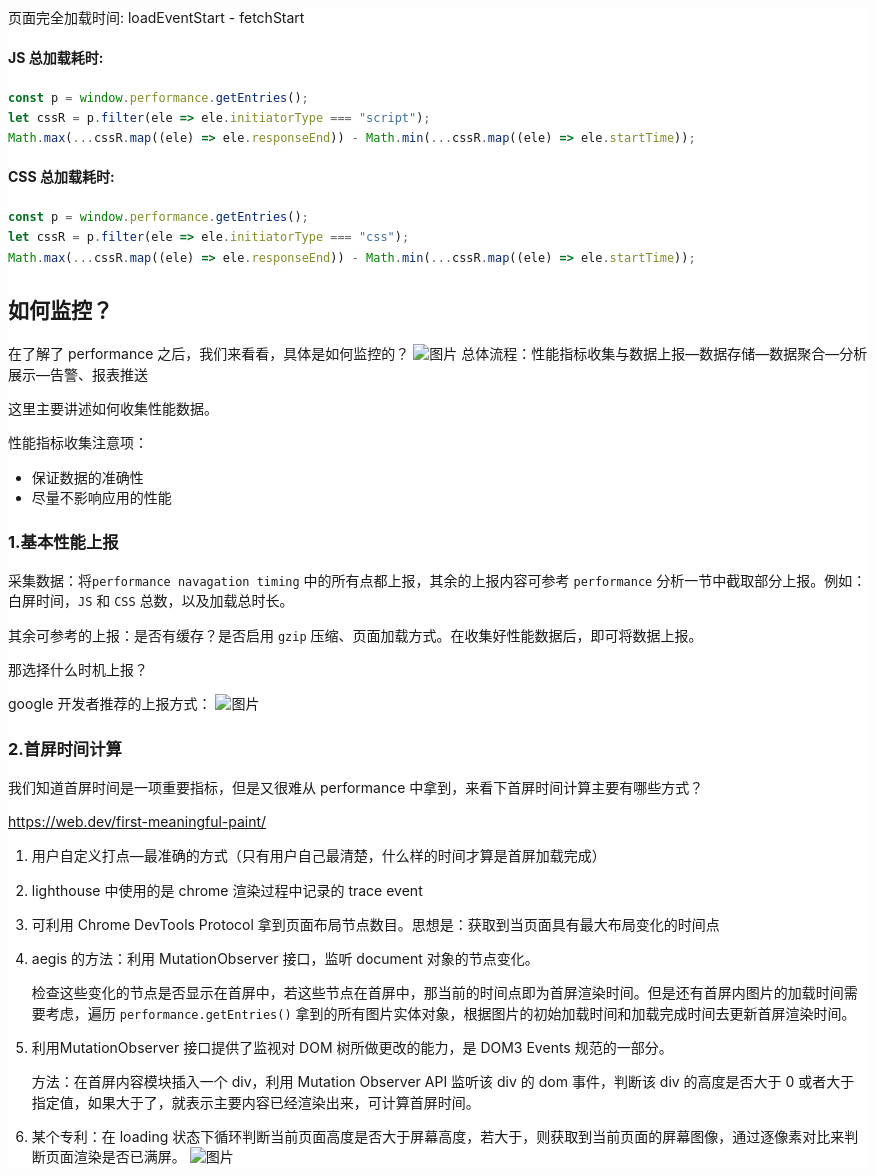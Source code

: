 页面完全加载时间: loadEventStart - fetchStart

#### JS 总加载耗时:
```js
const p = window.performance.getEntries();
let cssR = p.filter(ele => ele.initiatorType === "script");
Math.max(...cssR.map((ele) => ele.responseEnd)) - Math.min(...cssR.map((ele) => ele.startTime));
```
#### CSS 总加载耗时:
```js
const p = window.performance.getEntries();
let cssR = p.filter(ele => ele.initiatorType === "css");
Math.max(...cssR.map((ele) => ele.responseEnd)) - Math.min(...cssR.map((ele) => ele.startTime));
```
## 如何监控？
在了解了 performance 之后，我们来看看，具体是如何监控的？
![图片](https://mmbiz.qpic.cn/mmbiz_jpg/YBFV3Da0NwsKDJJUkJTEwLBWnTCxr1TrzAY9KbXZ8lt4q6jSHk6NtIR840OlS2JpQNyDFLZqGDW8xDeKXTxFIg/640?wx_fmt=jpeg&tp=webp&wxfrom=5&wx_lazy=1&wx_co=1)
总体流程：性能指标收集与数据上报—数据存储—数据聚合—分析展示—告警、报表推送

这里主要讲述如何收集性能数据。

性能指标收集注意项：

- 保证数据的准确性
- 尽量不影响应用的性能

### 1.基本性能上报

采集数据：将`performance navagation timing` 中的所有点都上报，其余的上报内容可参考 `performance` 分析一节中截取部分上报。例如：白屏时间，`JS` 和 `CSS` 总数，以及加载总时长。

其余可参考的上报：是否有缓存？是否启用 `gzip` 压缩、页面加载方式。在收集好性能数据后，即可将数据上报。

那选择什么时机上报？

google 开发者推荐的上报方式：
![图片](https://mmbiz.qpic.cn/mmbiz_jpg/YBFV3Da0NwsKDJJUkJTEwLBWnTCxr1TrQFR3oVfxMpgjt1Q4oWJbLTp3CHEVHVrick7hHrybw01GrSCKSuOaUiaw/640?wx_fmt=jpeg&tp=webp&wxfrom=5&wx_lazy=1&wx_co=1)

### 2.首屏时间计算

我们知道首屏时间是一项重要指标，但是又很难从 performance 中拿到，来看下首屏时间计算主要有哪些方式？

https://web.dev/first-meaningful-paint/

1. 用户自定义打点—最准确的方式（只有用户自己最清楚，什么样的时间才算是首屏加载完成）
2. lighthouse 中使用的是 chrome 渲染过程中记录的 trace event
3. 可利用 Chrome DevTools Protocol 拿到页面布局节点数目。思想是：获取到当页面具有最大布局变化的时间点
4. aegis 的方法：利用 MutationObserver 接口，监听 document 对象的节点变化。

   检查这些变化的节点是否显示在首屏中，若这些节点在首屏中，那当前的时间点即为首屏渲染时间。但是还有首屏内图片的加载时间需要考虑，遍历 `performance.getEntries()` 拿到的所有图片实体对象，根据图片的初始加载时间和加载完成时间去更新首屏渲染时间。

5. 利用MutationObserver 接口提供了监视对 DOM 树所做更改的能力，是 DOM3 Events 规范的一部分。

   方法：在首屏内容模块插入一个 div，利用 Mutation Observer API 监听该 div 的 dom 事件，判断该 div 的高度是否大于 0 或者大于指定值，如果大于了，就表示主要内容已经渲染出来，可计算首屏时间。
6. 某个专利：在 loading 状态下循环判断当前页面高度是否大于屏幕高度，若大于，则获取到当前页面的屏幕图像，通过逐像素对比来判断页面渲染是否已满屏。
![图片](https://mmbiz.qpic.cn/mmbiz_jpg/YBFV3Da0NwsKDJJUkJTEwLBWnTCxr1Trbo61VJNzdlw7JsUicibuvVUL6mmaibicYZDibF8LbcWXKOpKYdQnZHN2mzQ/640?wx_fmt=jpeg&tp=webp&wxfrom=5&wx_lazy=1&wx_co=1)
